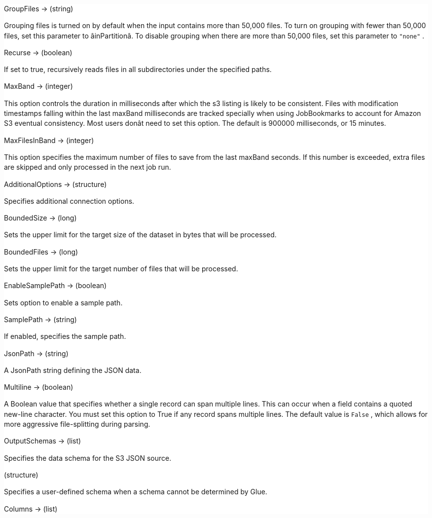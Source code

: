 GroupFiles -> (string)

Grouping files is turned on by default when the input contains more than 50,000 files. To turn on grouping with fewer than 50,000 files, set this parameter to âinPartitionâ. To disable grouping when there are more than 50,000 files, set this parameter to `"none"` .

Recurse -> (boolean)

If set to true, recursively reads files in all subdirectories under the specified paths.

MaxBand -> (integer)

This option controls the duration in milliseconds after which the s3 listing is likely to be consistent. Files with modification timestamps falling within the last maxBand milliseconds are tracked specially when using JobBookmarks to account for Amazon S3 eventual consistency. Most users donât need to set this option. The default is 900000 milliseconds, or 15 minutes.

MaxFilesInBand -> (integer)

This option specifies the maximum number of files to save from the last maxBand seconds. If this number is exceeded, extra files are skipped and only processed in the next job run.

AdditionalOptions -> (structure)

Specifies additional connection options.

BoundedSize -> (long)

Sets the upper limit for the target size of the dataset in bytes that will be processed.

BoundedFiles -> (long)

Sets the upper limit for the target number of files that will be processed.

EnableSamplePath -> (boolean)

Sets option to enable a sample path.

SamplePath -> (string)

If enabled, specifies the sample path.

JsonPath -> (string)

A JsonPath string defining the JSON data.

Multiline -> (boolean)

A Boolean value that specifies whether a single record can span multiple lines. This can occur when a field contains a quoted new-line character. You must set this option to True if any record spans multiple lines. The default value is `False` , which allows for more aggressive file-splitting during parsing.

OutputSchemas -> (list)

Specifies the data schema for the S3 JSON source.

(structure)

Specifies a user-defined schema when a schema cannot be determined by Glue.

Columns -> (list)

